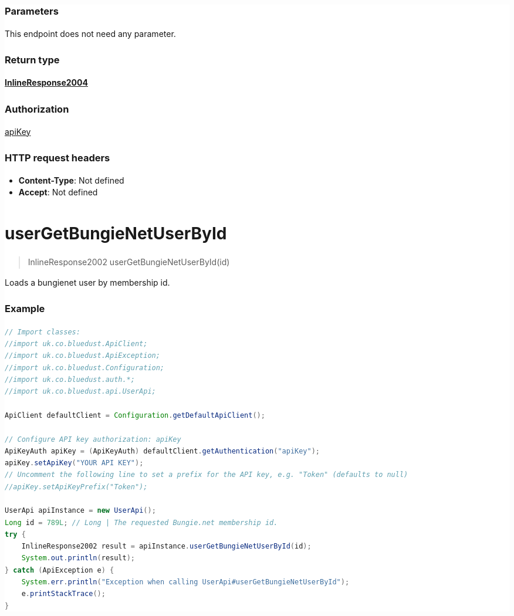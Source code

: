 ### Parameters
This endpoint does not need any parameter.

### Return type

[**InlineResponse2004**](InlineResponse2004.md)

### Authorization

[apiKey](../README.md#apiKey)

### HTTP request headers

 - **Content-Type**: Not defined
 - **Accept**: Not defined

<a name="userGetBungieNetUserById"></a>
# **userGetBungieNetUserById**
> InlineResponse2002 userGetBungieNetUserById(id)



Loads a bungienet user by membership id.

### Example
```java
// Import classes:
//import uk.co.bluedust.ApiClient;
//import uk.co.bluedust.ApiException;
//import uk.co.bluedust.Configuration;
//import uk.co.bluedust.auth.*;
//import uk.co.bluedust.api.UserApi;

ApiClient defaultClient = Configuration.getDefaultApiClient();

// Configure API key authorization: apiKey
ApiKeyAuth apiKey = (ApiKeyAuth) defaultClient.getAuthentication("apiKey");
apiKey.setApiKey("YOUR API KEY");
// Uncomment the following line to set a prefix for the API key, e.g. "Token" (defaults to null)
//apiKey.setApiKeyPrefix("Token");

UserApi apiInstance = new UserApi();
Long id = 789L; // Long | The requested Bungie.net membership id.
try {
    InlineResponse2002 result = apiInstance.userGetBungieNetUserById(id);
    System.out.println(result);
} catch (ApiException e) {
    System.err.println("Exception when calling UserApi#userGetBungieNetUserById");
    e.printStackTrace();
}
```
